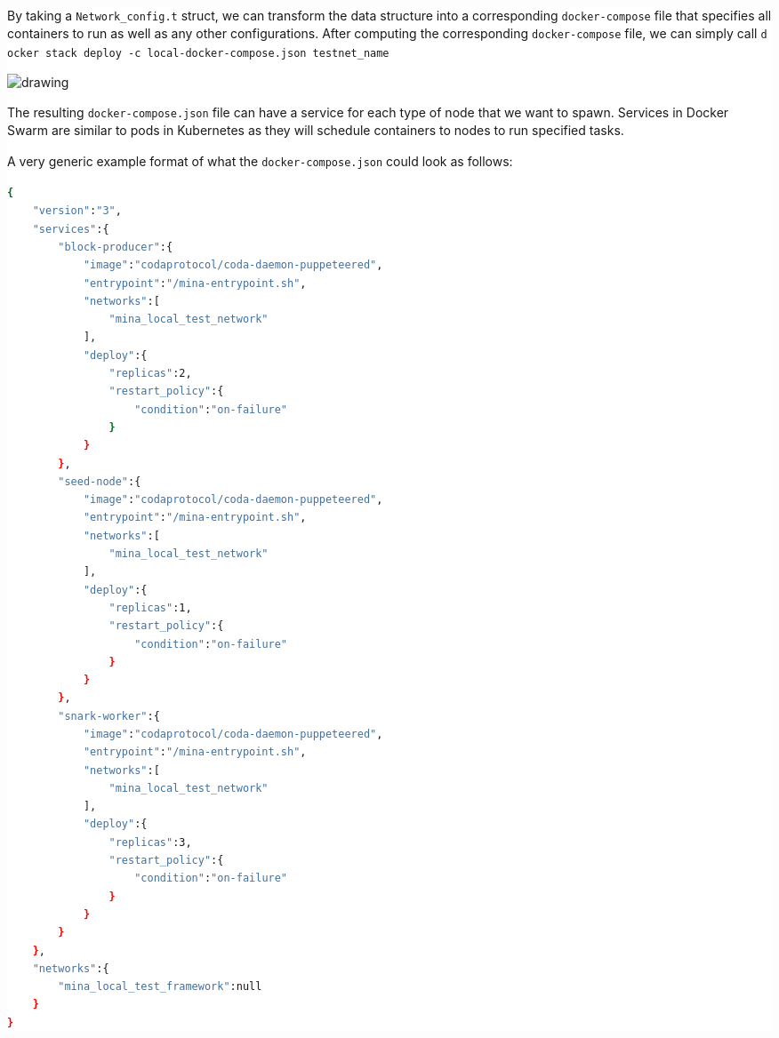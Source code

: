 By taking a `Network_config.t` struct, we can transform the data structure into a corresponding `docker-compose` file that specifies all containers to run as well as any other configurations. 
After computing the corresponding `docker-compose` file, we can simply call `docker stack deploy -c local-docker-compose.json testnet_name`

<img src="./res/local-test-integration-docker-compose.png" alt="drawing" width="500"/>

The resulting `docker-compose.json` file can have a service for each type of node that we want to spawn. Services in Docker Swarm are similar to pods in Kubernetes as they will schedule containers to nodes to run specified tasks. 

A very generic example format of what the `docker-compose.json` could look as follows:

```bash
{
    "version":"3",
    "services":{
        "block-producer":{
            "image":"codaprotocol/coda-daemon-puppeteered",
            "entrypoint":"/mina-entrypoint.sh",
            "networks":[
                "mina_local_test_network"
            ],
            "deploy":{
                "replicas":2,
                "restart_policy":{
                    "condition":"on-failure"
                }
            }
        },
        "seed-node":{
            "image":"codaprotocol/coda-daemon-puppeteered",
            "entrypoint":"/mina-entrypoint.sh",
            "networks":[
                "mina_local_test_network"
            ],
            "deploy":{
                "replicas":1,
                "restart_policy":{
                    "condition":"on-failure"
                }
            }
        },
        "snark-worker":{
            "image":"codaprotocol/coda-daemon-puppeteered",
            "entrypoint":"/mina-entrypoint.sh",
            "networks":[
                "mina_local_test_network"
            ],
            "deploy":{
                "replicas":3,
                "restart_policy":{
                    "condition":"on-failure"
                }
            }
        }
    },
    "networks":{
        "mina_local_test_framework":null
    }
}
```
